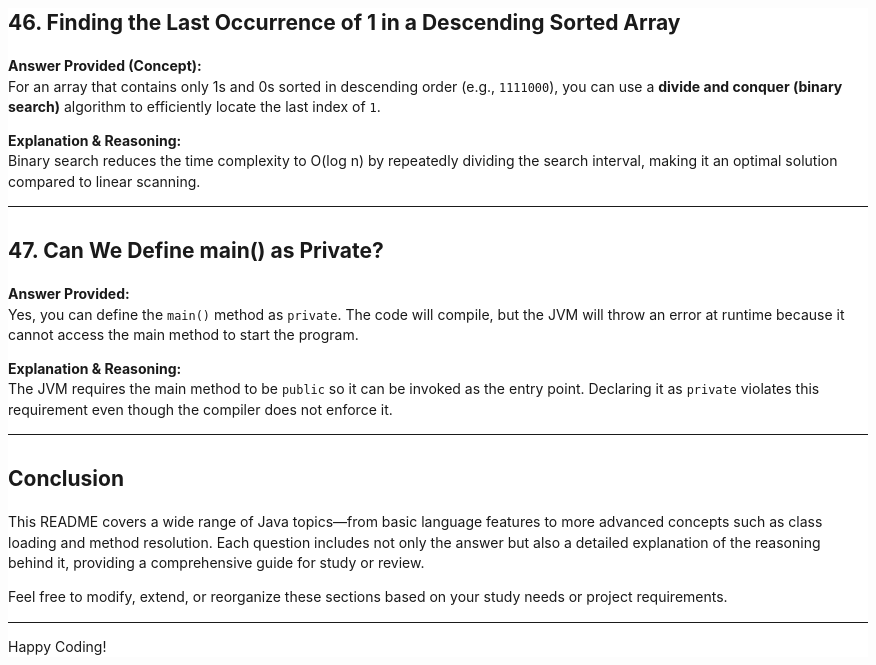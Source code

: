 
## 46. Finding the Last Occurrence of 1 in a Descending Sorted Array

**Answer Provided (Concept):**  
For an array that contains only 1s and 0s sorted in descending order (e.g., `1111000`), you can use a **divide and conquer (binary search)** algorithm to efficiently locate the last index of `1`.

**Explanation & Reasoning:**  
Binary search reduces the time complexity to O(log n) by repeatedly dividing the search interval, making it an optimal solution compared to linear scanning.

---

## 47. Can We Define main() as Private?

**Answer Provided:**  
Yes, you can define the `main()` method as `private`. The code will compile, but the JVM will throw an error at runtime because it cannot access the main method to start the program.

**Explanation & Reasoning:**  
The JVM requires the main method to be `public` so it can be invoked as the entry point. Declaring it as `private` violates this requirement even though the compiler does not enforce it.

---

## Conclusion

This README covers a wide range of Java topics—from basic language features to more advanced concepts such as class loading and method resolution. Each question includes not only the answer but also a detailed explanation of the reasoning behind it, providing a comprehensive guide for study or review.

Feel free to modify, extend, or reorganize these sections based on your study needs or project requirements.

--- 

Happy Coding!

